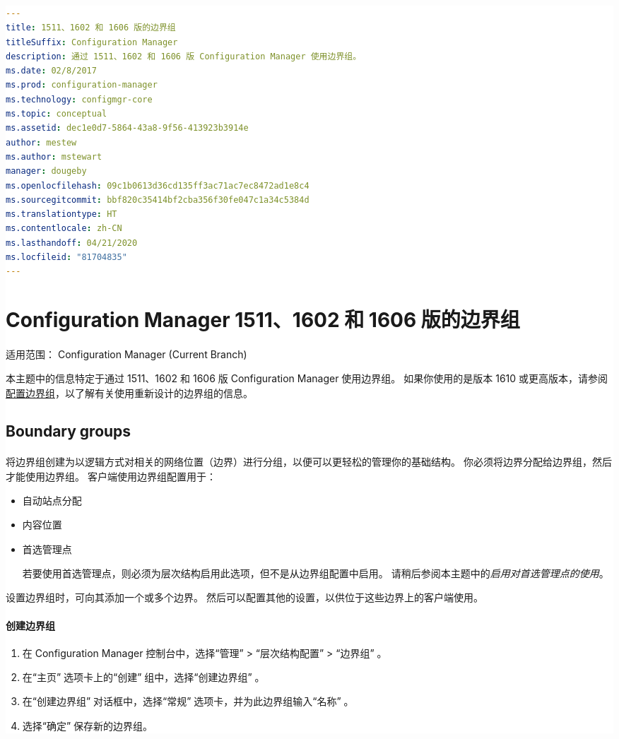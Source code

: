 ```yaml
---
title: 1511、1602 和 1606 版的边界组
titleSuffix: Configuration Manager
description: 通过 1511、1602 和 1606 版 Configuration Manager 使用边界组。
ms.date: 02/8/2017
ms.prod: configuration-manager
ms.technology: configmgr-core
ms.topic: conceptual
ms.assetid: dec1e0d7-5864-43a8-9f56-413923b3914e
author: mestew
ms.author: mstewart
manager: dougeby
ms.openlocfilehash: 09c1b0613d36cd135ff3ac71ac7ec8472ad1e8c4
ms.sourcegitcommit: bbf820c35414bf2cba356f30fe047c1a34c5384d
ms.translationtype: HT
ms.contentlocale: zh-CN
ms.lasthandoff: 04/21/2020
ms.locfileid: "81704835"
---
```

# <a name="boundary-groups-for-configuration-manager-version-1511-1602-and-1606"></a>Configuration Manager 1511、1602 和 1606 版的边界组

适用范围：  Configuration Manager (Current Branch)


本主题中的信息特定于通过 1511、1602 和 1606 版 Configuration Manager 使用边界组。
如果你使用的是版本 1610 或更高版本，请参阅[配置边界组](boundary-groups.md)，以了解有关使用重新设计的边界组的信息。  


##  <a name="boundary-groups"></a><a name="BKMK_BoundaryGroups"></a> Boundary groups  
 将边界组创建为以逻辑方式对相关的网络位置（边界）进行分组，以便可以更轻松的管理你的基础结构。 你必须将边界分配给边界组，然后才能使用边界组。 客户端使用边界组配置用于：  

-   自动站点分配  

-   内容位置  

-   首选管理点

    若要使用首选管理点，则必须为层次结构启用此选项，但不是从边界组配置中启用。 请稍后参阅本主题中的*启用对首选管理点的使用*。  

设置边界组时，可向其添加一个或多个边界。 然后可以配置其他的设置，以供位于这些边界上的客户端使用。  

#### <a name="to-create-a-boundary-group"></a>创建边界组  

1.  在 Configuration Manager 控制台中，选择“管理”   > “层次结构配置”   >  “边界组”  。  

2.  在“主页”  选项卡上的“创建”  组中，选择“创建边界组”  。  

3.  在“创建边界组”  对话框中，选择“常规”  选项卡，并为此边界组输入“名称”  。  

4.  选择“确定”  保存新的边界组。  
